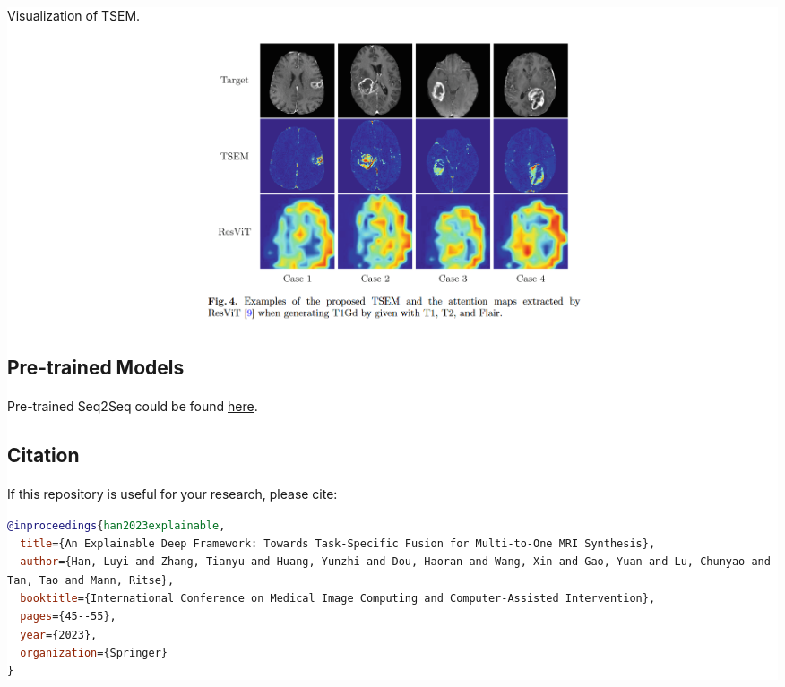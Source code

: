 Visualization of TSEM.

<p align="center">
<img src="./asset/fig4.png" alt="fig4" width="50%"/>
</p>

## Pre-trained Models
Pre-trained Seq2Seq could be found [here](../seq2seq/README.md#pre-trained-models).

## Citation
If this repository is useful for your research, please cite:

```bib
@inproceedings{han2023explainable,
  title={An Explainable Deep Framework: Towards Task-Specific Fusion for Multi-to-One MRI Synthesis},
  author={Han, Luyi and Zhang, Tianyu and Huang, Yunzhi and Dou, Haoran and Wang, Xin and Gao, Yuan and Lu, Chunyao and Tan, Tao and Mann, Ritse},
  booktitle={International Conference on Medical Image Computing and Computer-Assisted Intervention},
  pages={45--55},
  year={2023},
  organization={Springer}
}
```
